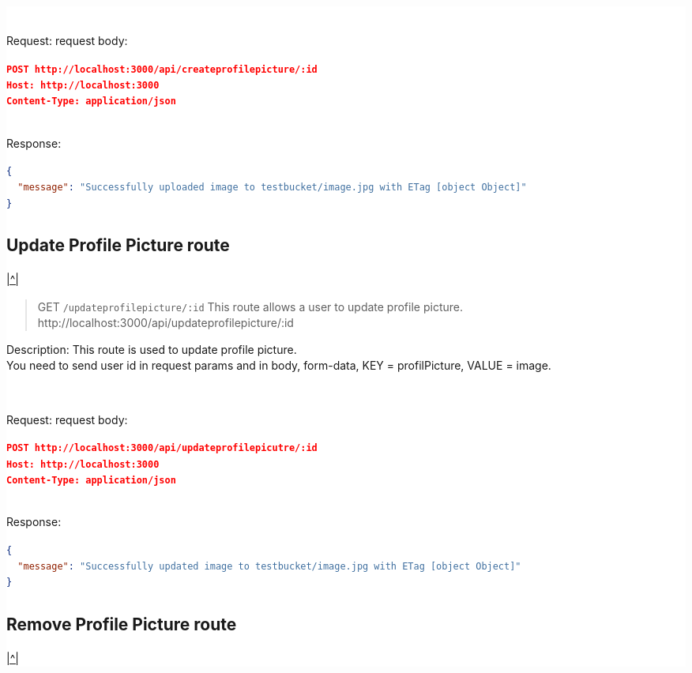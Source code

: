 </br>

Request:
request body:

```json
POST http://localhost:3000/api/createprofilepicture/:id
Host: http://localhost:3000
Content-Type: application/json

```

</br>
Response:
</br>

```json
{
  "message": "Successfully uploaded image to testbucket/image.jpg with ETag [object Object]"
}
```

## Update Profile Picture route
[|^|](#content)

> GET `/updateprofilepicture/:id` This route allows a user to update profile picture.
> </br>
> http://localhost:3000/api/updateprofilepicture/:id
> </br>

Description:
This route is used to update profile picture.</br>
You need to send user id in request params and in body, form-data, KEY = profilPicture, VALUE = image.</br>

</br>

Request:
request body:

```json
POST http://localhost:3000/api/updateprofilepicutre/:id
Host: http://localhost:3000
Content-Type: application/json
```

</br>
Response:
</br>

```json
{
  "message": "Successfully updated image to testbucket/image.jpg with ETag [object Object]"
}
```

## Remove Profile Picture route
[|^|](#content)
